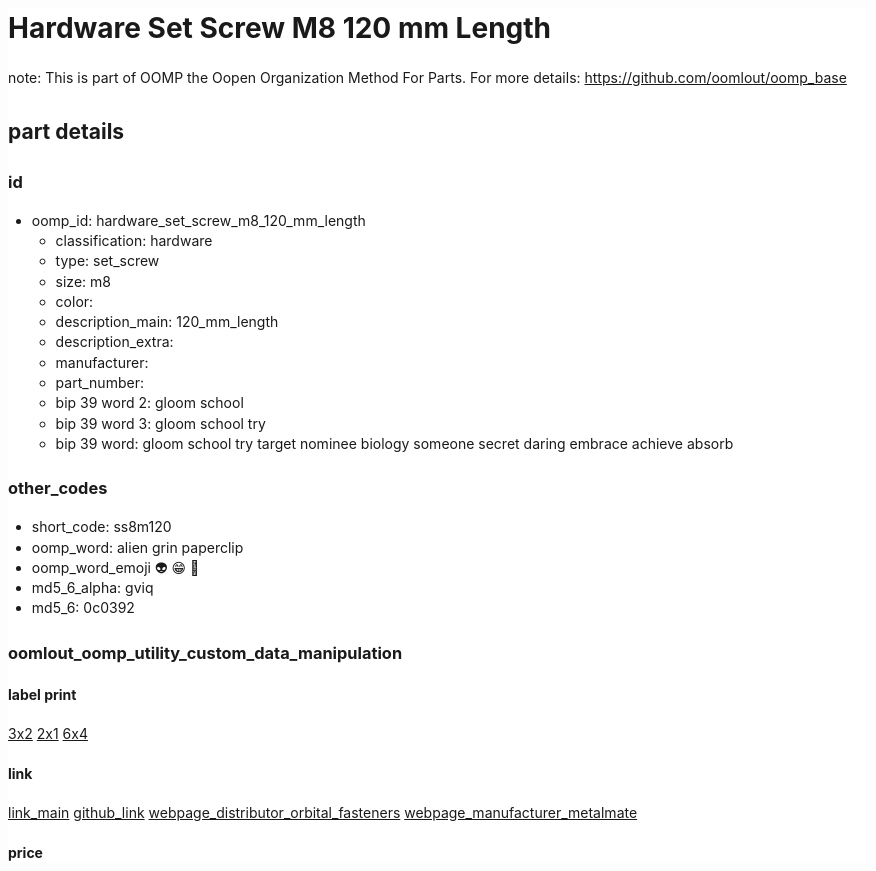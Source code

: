 # Hardware Set Screw M8 120 mm Length  

note: This is part of OOMP the Oopen Organization Method For Parts. For more details: https://github.com/oomlout/oomp_base

##  part details





### id
* oomp_id: hardware_set_screw_m8_120_mm_length
  * classification: hardware
  * type: set_screw
  * size: m8
  * color: 
  * description_main: 120_mm_length
  * description_extra: 
  * manufacturer: 
  * part_number: 
  * bip 39 word 2: gloom school
  * bip 39 word 3: gloom school try
  * bip 39 word: gloom school try target nominee biology someone secret daring embrace achieve absorb

### other_codes
* short_code: ss8m120
* oomp_word: alien grin paperclip
* oomp_word_emoji :alien: :grin: :paperclip:
* md5_6_alpha: gviq
* md5_6: 0c0392






### oomlout_oomp_utility_custom_data_manipulation
#### label print
[3x2](http://192.168.1.245:1112/?label=oomp%20gviq)
[2x1](http://192.168.1.242:1112/?label=oomp%20gviq)
[6x4](http://192.168.1.55:1112/?label=oomp%20gviq)    

#### link

[link_main](https://github.com/oomlout/oomlout_oomp_current_version_messy/tree/main/parts/hardware_set_screw_m8_120_mm_length) [github_link](https://github.com/oomlout/oomlout_oomp_part_src/tree/main/parts/hardware_set_screw_m8_120_mm_length) [webpage_distributor_orbital_fasteners](https://www.orbitalfasteners.co.uk/products/m8-x-120-hexagon-head-set-screws-high-tensile-grade-8-8-bright-zinc-plated-) [webpage_manufacturer_metalmate](https://www.harclob2b.com/m8-x-120-high-tensile-set-gr-8-8-zinc-plated-metal-z0318m540120)                           

#### price
